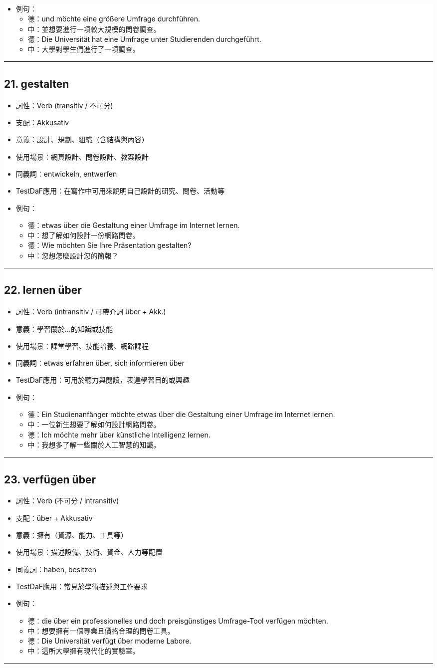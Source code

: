 - 例句：
  - 德：und möchte eine größere Umfrage durchführen.
  - 中：並想要進行一項較大規模的問卷調查。
  - 德：Die Universität hat eine Umfrage unter Studierenden durchgeführt.
  - 中：大學對學生們進行了一項調查。

---

## 21. gestalten

- 詞性：Verb (transitiv / 不可分)
- 支配：Akkusativ
- 意義：設計、規劃、組織（含結構與內容）
- 使用場景：網頁設計、問卷設計、教案設計
- 同義詞：entwickeln, entwerfen
- TestDaF應用：在寫作中可用來說明自己設計的研究、問卷、活動等

- 例句：
  - 德：etwas über die Gestaltung einer Umfrage im Internet lernen.
  - 中：想了解如何設計一份網路問卷。
  - 德：Wie möchten Sie Ihre Präsentation gestalten?
  - 中：您想怎麼設計您的簡報？

---

## 22. lernen über

- 詞性：Verb (intransitiv / 可帶介詞 über + Akk.)
- 意義：學習關於...的知識或技能
- 使用場景：課堂學習、技能培養、網路課程
- 同義詞：etwas erfahren über, sich informieren über
- TestDaF應用：可用於聽力與閱讀，表達學習目的或興趣

- 例句：
  - 德：Ein Studienanfänger möchte etwas über die Gestaltung einer Umfrage im Internet lernen.
  - 中：一位新生想要了解如何設計網路問卷。
  - 德：Ich möchte mehr über künstliche Intelligenz lernen.
  - 中：我想多了解一些關於人工智慧的知識。

---

## 23. verfügen über

- 詞性：Verb (不可分 / intransitiv)
- 支配：über + Akkusativ
- 意義：擁有（資源、能力、工具等）
- 使用場景：描述設備、技術、資金、人力等配置
- 同義詞：haben, besitzen
- TestDaF應用：常見於學術描述與工作要求

- 例句：
  - 德：die über ein professionelles und doch preisgünstiges Umfrage-Tool verfügen möchten.
  - 中：想要擁有一個專業且價格合理的問卷工具。
  - 德：Die Universität verfügt über moderne Labore.
  - 中：這所大學擁有現代化的實驗室。

---








